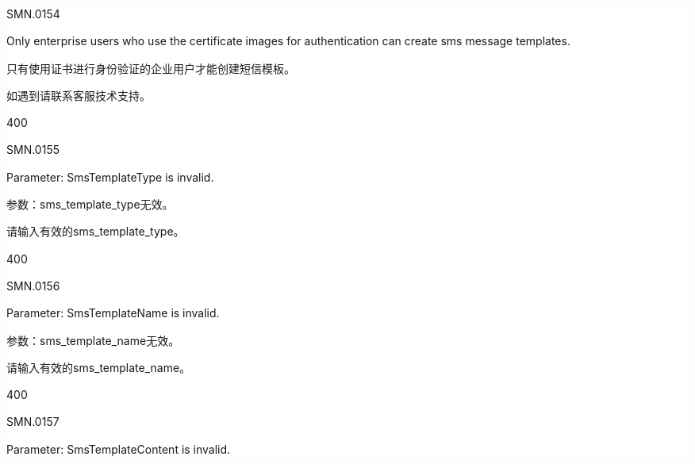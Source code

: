 <td class="cellrowborder" valign="top" width="15.6%" headers="mcps1.2.6.1.2 "><p id="p49556188142"><a name="p49556188142"></a><a name="p49556188142"></a>SMN.0154</p>
</td>
<td class="cellrowborder" valign="top" width="22.1%" headers="mcps1.2.6.1.3 "><p id="p7955131817141"><a name="p7955131817141"></a><a name="p7955131817141"></a>Only enterprise users who use the certificate images for authentication can create sms message templates.</p>
</td>
<td class="cellrowborder" valign="top" width="16.919999999999998%" headers="mcps1.2.6.1.4 "><p id="p1595551821413"><a name="p1595551821413"></a><a name="p1595551821413"></a>只有使用证书进行身份验证的企业用户才能创建短信模板。</p>
</td>
<td class="cellrowborder" valign="top" width="29.470000000000002%" headers="mcps1.2.6.1.5 "><p id="p395531821417"><a name="p395531821417"></a><a name="p395531821417"></a>如遇到请联系客服技术支持。</p>
</td>
</tr>
<tr id="row879016281428"><td class="cellrowborder" valign="top" width="15.909999999999998%" headers="mcps1.2.6.1.1 "><p id="p4955151818142"><a name="p4955151818142"></a><a name="p4955151818142"></a>400</p>
</td>
<td class="cellrowborder" valign="top" width="15.6%" headers="mcps1.2.6.1.2 "><p id="p15955218101410"><a name="p15955218101410"></a><a name="p15955218101410"></a>SMN.0155</p>
</td>
<td class="cellrowborder" valign="top" width="22.1%" headers="mcps1.2.6.1.3 "><p id="p895515181145"><a name="p895515181145"></a><a name="p895515181145"></a>Parameter: SmsTemplateType is invalid.</p>
</td>
<td class="cellrowborder" valign="top" width="16.919999999999998%" headers="mcps1.2.6.1.4 "><p id="p1795512181147"><a name="p1795512181147"></a><a name="p1795512181147"></a>参数：sms_template_type无效。</p>
</td>
<td class="cellrowborder" valign="top" width="29.470000000000002%" headers="mcps1.2.6.1.5 "><p id="p2955161813147"><a name="p2955161813147"></a><a name="p2955161813147"></a>请输入有效的sms_template_type。</p>
</td>
</tr>
<tr id="row17901928525"><td class="cellrowborder" valign="top" width="15.909999999999998%" headers="mcps1.2.6.1.1 "><p id="p1095512182140"><a name="p1095512182140"></a><a name="p1095512182140"></a>400</p>
</td>
<td class="cellrowborder" valign="top" width="15.6%" headers="mcps1.2.6.1.2 "><p id="p14955718201419"><a name="p14955718201419"></a><a name="p14955718201419"></a>SMN.0156</p>
</td>
<td class="cellrowborder" valign="top" width="22.1%" headers="mcps1.2.6.1.3 "><p id="p1495510186146"><a name="p1495510186146"></a><a name="p1495510186146"></a>Parameter: SmsTemplateName is invalid.</p>
</td>
<td class="cellrowborder" valign="top" width="16.919999999999998%" headers="mcps1.2.6.1.4 "><p id="p5955618191412"><a name="p5955618191412"></a><a name="p5955618191412"></a>参数：sms_template_name无效。</p>
</td>
<td class="cellrowborder" valign="top" width="29.470000000000002%" headers="mcps1.2.6.1.5 "><p id="p139559185145"><a name="p139559185145"></a><a name="p139559185145"></a>请输入有效的sms_template_name。</p>
</td>
</tr>
<tr id="row67909281526"><td class="cellrowborder" valign="top" width="15.909999999999998%" headers="mcps1.2.6.1.1 "><p id="p7955131812144"><a name="p7955131812144"></a><a name="p7955131812144"></a>400</p>
</td>
<td class="cellrowborder" valign="top" width="15.6%" headers="mcps1.2.6.1.2 "><p id="p12955191821410"><a name="p12955191821410"></a><a name="p12955191821410"></a>SMN.0157</p>
</td>
<td class="cellrowborder" valign="top" width="22.1%" headers="mcps1.2.6.1.3 "><p id="p695551819145"><a name="p695551819145"></a><a name="p695551819145"></a>Parameter: SmsTemplateContent is invalid.</p>
</td>
